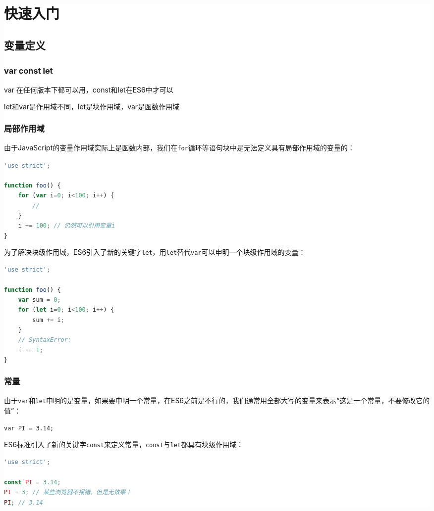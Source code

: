 # 快速入门

## 变量定义

### var const let

var 在任何版本下都可以用，const和let在ES6中才可以

let和var是作用域不同，let是块作用域，var是函数作用域

### 局部作用域

由于JavaScript的变量作用域实际上是函数内部，我们在`for`循环等语句块中是无法定义具有局部作用域的变量的：

```javascript
'use strict';

function foo() {
    for (var i=0; i<100; i++) {
        //
    }
    i += 100; // 仍然可以引用变量i
}
```

为了解决块级作用域，ES6引入了新的关键字`let`，用`let`替代`var`可以申明一个块级作用域的变量：

```javascript
'use strict';

function foo() {
    var sum = 0;
    for (let i=0; i<100; i++) {
        sum += i;
    }
    // SyntaxError:
    i += 1;
}
```

### 常量

由于`var`和`let`申明的是变量，如果要申明一个常量，在ES6之前是不行的，我们通常用全部大写的变量来表示“这是一个常量，不要修改它的值”：

```
var PI = 3.14;
```

ES6标准引入了新的关键字`const`来定义常量，`const`与`let`都具有块级作用域：

```javascript
'use strict';

const PI = 3.14;
PI = 3; // 某些浏览器不报错，但是无效果！
PI; // 3.14
```
